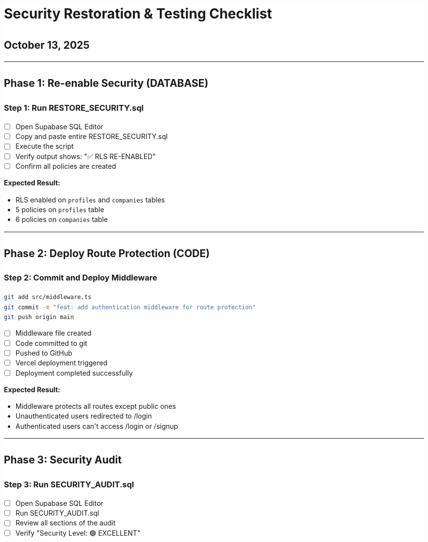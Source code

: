 # Security Restoration & Testing Checklist
## October 13, 2025

---

## Phase 1: Re-enable Security (DATABASE)

### Step 1: Run RESTORE_SECURITY.sql
- [ ] Open Supabase SQL Editor
- [ ] Copy and paste entire RESTORE_SECURITY.sql
- [ ] Execute the script
- [ ] Verify output shows: "✅ RLS RE-ENABLED"
- [ ] Confirm all policies are created

**Expected Result:**
- RLS enabled on `profiles` and `companies` tables
- 5 policies on `profiles` table
- 6 policies on `companies` table

---

## Phase 2: Deploy Route Protection (CODE)

### Step 2: Commit and Deploy Middleware
```bash
git add src/middleware.ts
git commit -m "feat: add authentication middleware for route protection"
git push origin main
```

- [ ] Middleware file created
- [ ] Code committed to git
- [ ] Pushed to GitHub
- [ ] Vercel deployment triggered
- [ ] Deployment completed successfully

**Expected Result:**
- Middleware protects all routes except public ones
- Unauthenticated users redirected to /login
- Authenticated users can't access /login or /signup

---

## Phase 3: Security Audit

### Step 3: Run SECURITY_AUDIT.sql
- [ ] Open Supabase SQL Editor
- [ ] Run SECURITY_AUDIT.sql
- [ ] Review all sections of the audit
- [ ] Verify "Security Level: 🟢 EXCELLENT"
